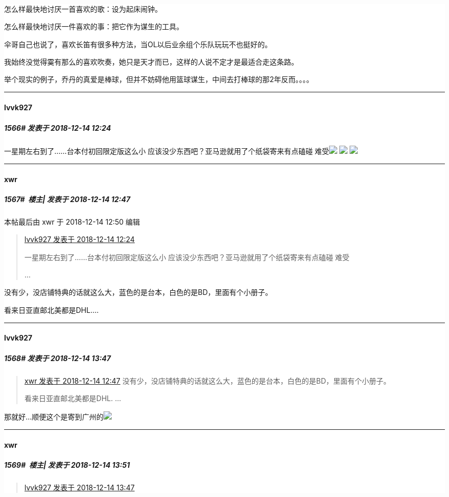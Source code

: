 怎么样最快地讨厌一首喜欢的歌：设为起床闹钟。

怎么样最快地讨厌一件喜欢的事：把它作为谋生的工具。

伞哥自己也说了，喜欢长笛有很多种方法，当OL以后业余组个乐队玩玩不也挺好的。

我始终没觉得霙有那么的喜欢吹奏，她只是天才而已，这样的人说不定才是最适合走这条路。

举个现实的例子，乔丹的真爱是棒球，但并不妨碍他用篮球谋生，中间去打棒球的那2年反而。。。。

*****

####  lvvk927  
##### 1566#       发表于 2018-12-14 12:24

一星期左右到了……台本付初回限定版这么小 应该没少东西吧？亚马逊就用了个纸袋寄来有点磕碰 难受<img src="https://static.saraba1st.com/image/smiley/carton2017/117.png" referrerpolicy="no-referrer">
<img src="https://wx4.sinaimg.cn/mw690/007uQyr4gy1fy658f31stj32c03401ky.jpg" referrerpolicy="no-referrer">
<img src="https://wx2.sinaimg.cn/mw690/007uQyr4gy1fy65dgy8dbj32c0340x6p.jpg" referrerpolicy="no-referrer">

*****

####  xwr  
##### 1567#         楼主| 发表于 2018-12-14 12:47

 本帖最后由 xwr 于 2018-12-14 12:50 编辑 
<blockquote><a href="httphttps://bbs.saraba1st.com/2b/forum.php?mod=redirect&amp;goto=findpost&amp;pid=41940519&amp;ptid=1795203" target="_blank">lvvk927 发表于 2018-12-14 12:24</a>

一星期左右到了……台本付初回限定版这么小 应该没少东西吧？亚马逊就用了个纸袋寄来有点磕碰 难受

 ...</blockquote>
没有少，没店铺特典的话就这么大，蓝色的是台本，白色的是BD，里面有个小册子。

看来日亚直邮北美都是DHL....

*****

####  lvvk927  
##### 1568#       发表于 2018-12-14 13:47

<blockquote><a href="httphttps://bbs.saraba1st.com/2b/forum.php?mod=redirect&amp;goto=findpost&amp;pid=41940804&amp;ptid=1795203" target="_blank">xwr 发表于 2018-12-14 12:47</a>
没有少，没店铺特典的话就这么大，蓝色的是台本，白色的是BD，里面有个小册子。

看来日亚直邮北美都是DHL. ...</blockquote>
那就好…顺便这个是寄到广州的<img src="https://static.saraba1st.com/image/smiley/face2017/192.png" referrerpolicy="no-referrer">

*****

####  xwr  
##### 1569#         楼主| 发表于 2018-12-14 13:51

<blockquote><a href="httphttps://bbs.saraba1st.com/2b/forum.php?mod=redirect&amp;goto=findpost&amp;pid=41941554&amp;ptid=1795203" target="_blank">lvvk927 发表于 2018-12-14 13:47</a>

